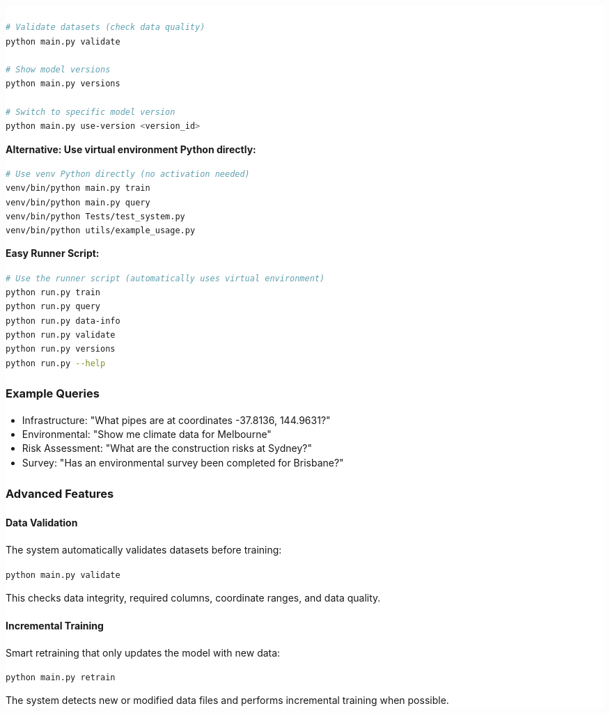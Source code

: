 ```bash

# Validate datasets (check data quality)
python main.py validate

# Show model versions
python main.py versions

# Switch to specific model version
python main.py use-version <version_id>
```

**Alternative: Use virtual environment Python directly:**
```bash
# Use venv Python directly (no activation needed)
venv/bin/python main.py train
venv/bin/python main.py query
venv/bin/python Tests/test_system.py
venv/bin/python utils/example_usage.py
```

**Easy Runner Script:**
```bash
# Use the runner script (automatically uses virtual environment)
python run.py train
python run.py query
python run.py data-info
python run.py validate
python run.py versions
python run.py --help
```

### Example Queries

- Infrastructure: "What pipes are at coordinates -37.8136, 144.9631?"
- Environmental: "Show me climate data for Melbourne"
- Risk Assessment: "What are the construction risks at Sydney?"
- Survey: "Has an environmental survey been completed for Brisbane?"

### Advanced Features

#### Data Validation
The system automatically validates datasets before training:
```bash
python main.py validate
```
This checks data integrity, required columns, coordinate ranges, and data quality.

#### Incremental Training
Smart retraining that only updates the model with new data:
```bash
python main.py retrain
```
The system detects new or modified data files and performs incremental training when possible.
